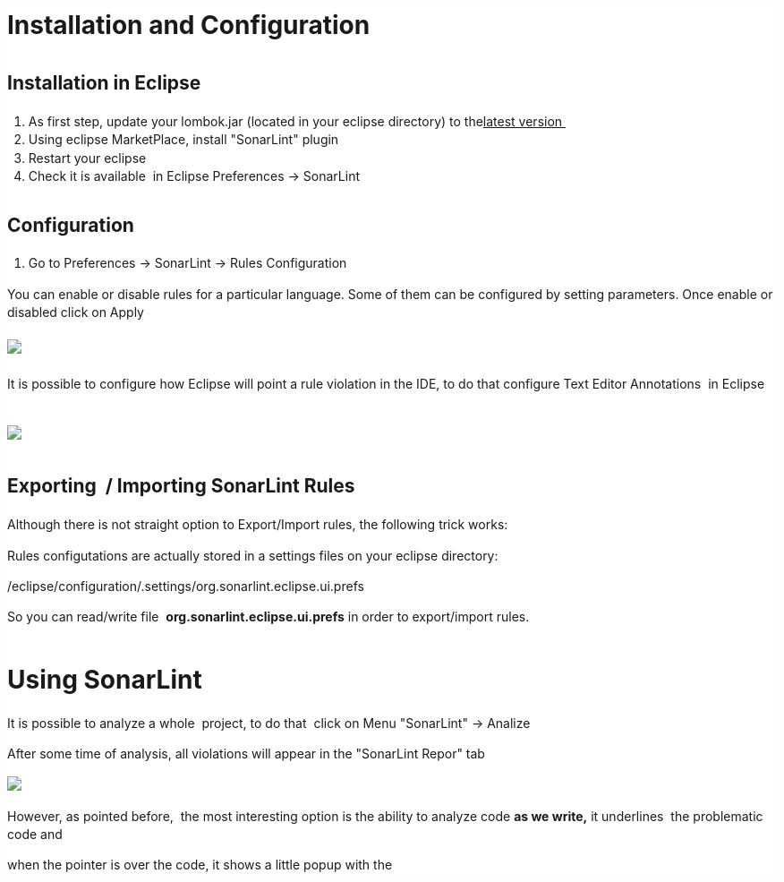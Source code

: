 # <a name="sonarlint-installationandconfiguration"></a>**Installation and Configuration**

## <a name="sonarlint-installationineclipse"></a>**Installation in Eclipse**

1. As first step, update your lombok.jar (located in your eclipse directory) to the[latest version ](https://projectlombok.org/download)
1. Using eclipse MarketPlace, install "SonarLint" plugin
1. Restart your eclipse
1. Check it is available  in Eclipse Preferences → SonarLint

## <a name="sonarlint-configuration"></a>**Configuration**

1. Go to Preferences → SonarLint → Rules Configuration

You can enable or disable rules for a particular language. Some of them can be configured by setting parameters. Once enable or disabled click on Apply
#### ![](Aspose.Words.8421b6e3-5011-478d-b29d-488f39af8048.003.png)

<a name="sonarlint-"></a>It is possible to configure how Eclipse will point a rule violation in the IDE, to do that configure Text Editor Annotations  in Eclipse
## ![](Aspose.Words.8421b6e3-5011-478d-b29d-488f39af8048.004.png)
## <a name="sonarlint-.1"></a><a name="sonarlint-exporting/importingsonarlintrules"></a>**Exporting  / Importing SonarLint Rules**

Although there is not straight option to Export/Import rules, the following trick works:

Rules configutations are actually stored in a settings files on your eclipse directory:

/eclipse/configuration/.settings/org.sonarlint.eclipse.ui.prefs

So you can read/write file  **org.sonarlint.eclipse.ui.prefs** in order to export/import rules.
# <a name="sonarlint-usingsonarlint"></a>**Using SonarLint**

It is possible to analyze a whole  project, to do that  click on Menu "SonarLint" → Analize


After some time of analysis, all violations will appear in the "SonarLint Repor" tab

![](Aspose.Words.8421b6e3-5011-478d-b29d-488f39af8048.005.png)

However, as pointed before,  the most interesting option is the ability to analyze code **as we write,** it underlines  the problematic code and 

when the pointer is over the code, it shows a little popup with the
